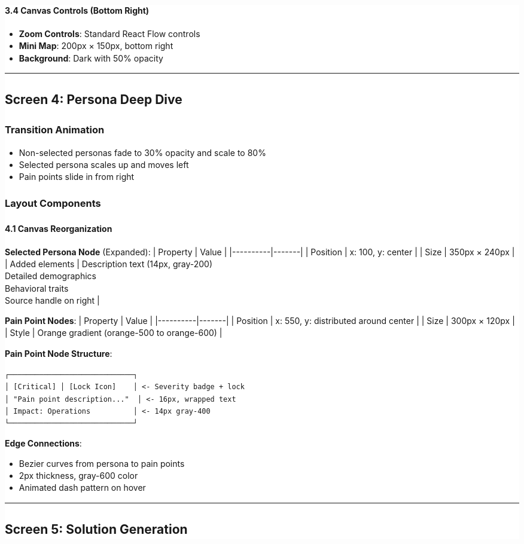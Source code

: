#### 3.4 Canvas Controls (Bottom Right)
- **Zoom Controls**: Standard React Flow controls
- **Mini Map**: 200px × 150px, bottom right
- **Background**: Dark with 50% opacity

---

## Screen 4: Persona Deep Dive

### Transition Animation
- Non-selected personas fade to 30% opacity and scale to 80%
- Selected persona scales up and moves left
- Pain points slide in from right

### Layout Components

#### 4.1 Canvas Reorganization

**Selected Persona Node** (Expanded):
| Property | Value |
|----------|-------|
| Position | x: 100, y: center |
| Size | 350px × 240px |
| Added elements | Description text (14px, gray-200)<br/>Detailed demographics<br/>Behavioral traits<br/>Source handle on right |

**Pain Point Nodes**:
| Property | Value |
|----------|-------|
| Position | x: 550, y: distributed around center |
| Size | 300px × 120px |
| Style | Orange gradient (orange-500 to orange-600) |

**Pain Point Node Structure**:
```
┌─────────────────────────────┐
│ [Critical] │ [Lock Icon]    │ <- Severity badge + lock
│ "Pain point description..."  │ <- 16px, wrapped text
│ Impact: Operations          │ <- 14px gray-400
└─────────────────────────────┘
```

**Edge Connections**:
- Bezier curves from persona to pain points
- 2px thickness, gray-600 color
- Animated dash pattern on hover

---

## Screen 5: Solution Generation
